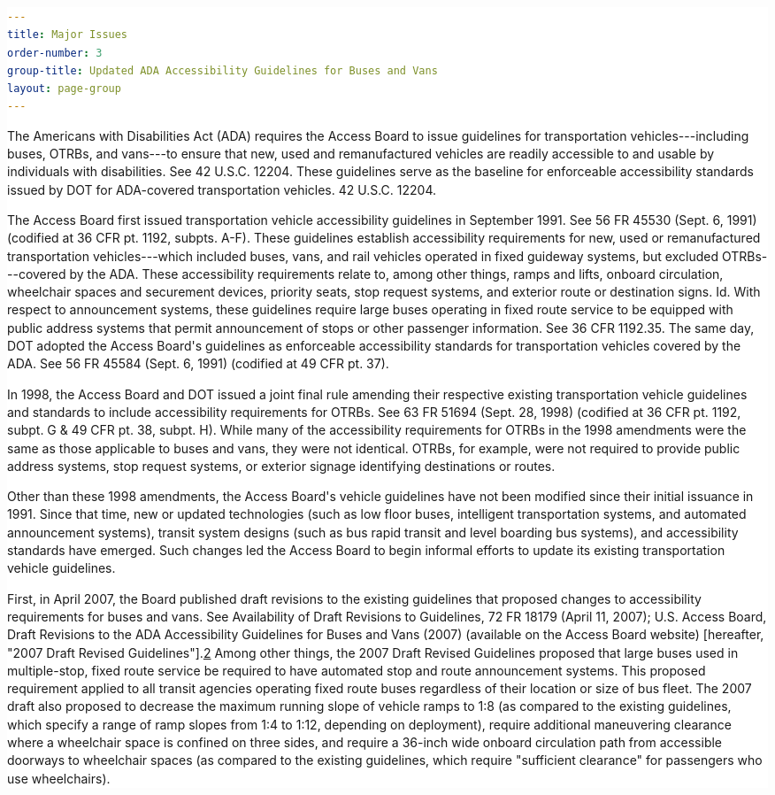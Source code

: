 ```yaml
---
title: Major Issues
order-number: 3
group-title: Updated ADA Accessibility Guidelines for Buses and Vans
layout: page-group
---
```

The Americans with Disabilities Act (ADA) requires the Access Board to issue guidelines for transportation vehicles---including buses, OTRBs, and vans---to ensure that new, used and remanufactured vehicles are readily accessible to and usable by individuals with disabilities. See 42 U.S.C. 12204. These guidelines serve as the baseline for enforceable accessibility standards issued by DOT for ADA-covered transportation vehicles. 42 U.S.C. 12204.

The Access Board first issued transportation vehicle accessibility guidelines in September 1991. See 56 FR 45530 (Sept. 6, 1991) (codified at 36 CFR pt. 1192, subpts. A-F). These guidelines establish accessibility requirements for new, used or remanufactured transportation vehicles---which included buses, vans, and rail vehicles operated in fixed guideway systems, but excluded OTRBs---covered by the ADA. These accessibility requirements relate to, among other things, ramps and lifts, onboard circulation, wheelchair spaces and securement devices, priority seats, stop request systems, and exterior route or destination signs. Id. With respect to announcement systems, these guidelines require large buses operating in fixed route service to be equipped with public address systems that permit announcement of stops or other passenger information. See 36 CFR 1192.35. The same day, DOT adopted the Access Board's guidelines as enforceable accessibility standards for transportation vehicles covered by the ADA. See 56 FR 45584 (Sept. 6, 1991) (codified at 49 CFR pt. 37).

In 1998, the Access Board and DOT issued a joint final rule amending their respective existing transportation vehicle guidelines and standards to include accessibility requirements for OTRBs. See 63 FR 51694 (Sept. 28, 1998) (codified at 36 CFR pt. 1192, subpt. G & 49 CFR pt. 38, subpt. H). While many of the accessibility requirements for OTRBs in the 1998 amendments were the same as those applicable to buses and vans, they were not identical. OTRBs, for example, were not required to provide public address systems, stop request systems, or exterior signage identifying destinations or routes.

Other than these 1998 amendments, the Access Board's vehicle guidelines have not been modified since their initial issuance in 1991. Since that time, new or updated technologies (such as low floor buses, intelligent transportation systems, and automated announcement systems), transit system designs (such as bus rapid transit and level boarding bus systems), and accessibility standards have emerged. Such changes led the Access Board to begin informal efforts to update its existing transportation vehicle guidelines.

First, in April 2007, the Board published draft revisions to the existing guidelines that proposed changes to accessibility requirements for buses and vans. See Availability of Draft Revisions to Guidelines, 72 FR 18179 (April 11, 2007); U.S. Access Board, Draft Revisions to the ADA Accessibility Guidelines for Buses and Vans (2007) (available on the Access Board website) [hereafter, "2007 Draft Revised Guidelines"].[2](https://www.access-board.gov/guidelines-and-standards/transportation/vehicles/update-of-the-guidelines-for-transportation-vehicles/final-updated-guidelines-for-buses-and-vans/major-issues#n2) Among other things, the 2007 Draft Revised Guidelines proposed that large buses used in multiple-stop, fixed route service be required to have automated stop and route announcement systems. This proposed requirement applied to all transit agencies operating fixed route buses regardless of their location or size of bus fleet. The 2007 draft also proposed to decrease the maximum running slope of vehicle ramps to 1:8 (as compared to the existing guidelines, which specify a range of ramp slopes from 1:4 to 1:12, depending on deployment), require additional maneuvering clearance where a wheelchair space is confined on three sides, and require a 36-inch wide onboard circulation path from accessible doorways to wheelchair spaces (as compared to the existing guidelines, which require "sufficient clearance" for passengers who use wheelchairs).

